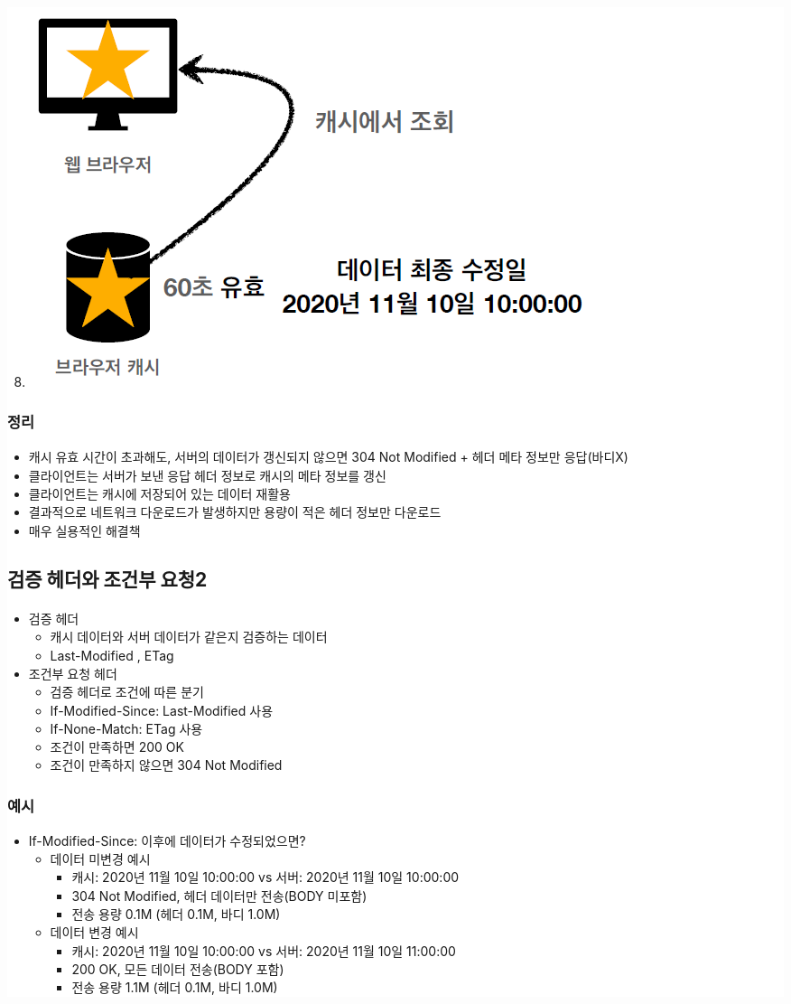 8. ![img_8.png](../../../../assets/img/http-web-basics/http-header2_8.png)

### 정리
+ 캐시 유효 시간이 초과해도, 서버의 데이터가 갱신되지 않으면 304 Not Modified + 헤더 메타 정보만 응답(바디X)
+ 클라이언트는 서버가 보낸 응답 헤더 정보로 캐시의 메타 정보를 갱신
+ 클라이언트는 캐시에 저장되어 있는 데이터 재활용
+ 결과적으로 네트워크 다운로드가 발생하지만 용량이 적은 헤더 정보만 다운로드
+ 매우 실용적인 해결책

## 검증 헤더와 조건부 요청2
+ 검증 헤더
  + 캐시 데이터와 서버 데이터가 같은지 검증하는 데이터
  + Last-Modified , ETag
+ 조건부 요청 헤더
  + 검증 헤더로 조건에 따른 분기
  + If-Modified-Since: Last-Modified 사용
  + If-None-Match: ETag 사용
  + 조건이 만족하면 200 OK
  + 조건이 만족하지 않으면 304 Not Modified

### 예시
+ If-Modified-Since: 이후에 데이터가 수정되었으면?
  + 데이터 미변경 예시
    + 캐시: 2020년 11월 10일 10:00:00 vs 서버: 2020년 11월 10일 10:00:00
    + 304 Not Modified, 헤더 데이터만 전송(BODY 미포함)
    + 전송 용량 0.1M (헤더 0.1M, 바디 1.0M)
  + 데이터 변경 예시
    + 캐시: 2020년 11월 10일 10:00:00 vs 서버: 2020년 11월 10일 11:00:00
    + 200 OK, 모든 데이터 전송(BODY 포함)
    + 전송 용량 1.1M (헤더 0.1M, 바디 1.0M)
